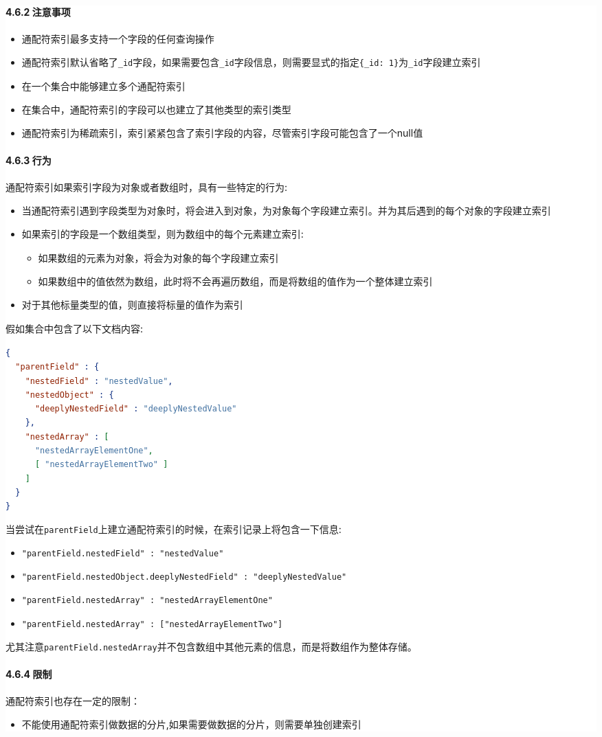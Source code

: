 #### 4.6.2 注意事项

- 通配符索引最多支持一个字段的任何查询操作

- 通配符索引默认省略了`_id`字段，如果需要包含`_id`字段信息，则需要显式的指定`{_id: 1}`为`_id`字段建立索引

- 在一个集合中能够建立多个通配符索引

- 在集合中，通配符索引的字段可以也建立了其他类型的索引类型

- 通配符索引为稀疏索引，索引紧紧包含了索引字段的内容，尽管索引字段可能包含了一个null值

#### 4.6.3 行为

通配符索引如果索引字段为对象或者数组时，具有一些特定的行为:

- 当通配符索引遇到字段类型为对象时，将会进入到对象，为对象每个字段建立索引。并为其后遇到的每个对象的字段建立索引

- 如果索引的字段是一个数组类型，则为数组中的每个元素建立索引:
  
  - 如果数组的元素为对象，将会为对象的每个字段建立索引
  
  - 如果数组中的值依然为数组，此时将不会再遍历数组，而是将数组的值作为一个整体建立索引

- 对于其他标量类型的值，则直接将标量的值作为索引

假如集合中包含了以下文档内容:

```json
{
  "parentField" : {
    "nestedField" : "nestedValue",
    "nestedObject" : {
      "deeplyNestedField" : "deeplyNestedValue"
    },
    "nestedArray" : [
      "nestedArrayElementOne",
      [ "nestedArrayElementTwo" ]
    ]
  }
}
```

当尝试在`parentField`上建立通配符索引的时候，在索引记录上将包含一下信息:

- `"parentField.nestedField" : "nestedValue"`

- `"parentField.nestedObject.deeplyNestedField" : "deeplyNestedValue"`

- `"parentField.nestedArray" : "nestedArrayElementOne"`

- `"parentField.nestedArray" : ["nestedArrayElementTwo"]`

尤其注意`parentField.nestedArray`并不包含数组中其他元素的信息，而是将数组作为整体存储。

#### 4.6.4 限制

通配符索引也存在一定的限制：

- 不能使用通配符索引做数据的分片,如果需要做数据的分片，则需要单独创建索引
